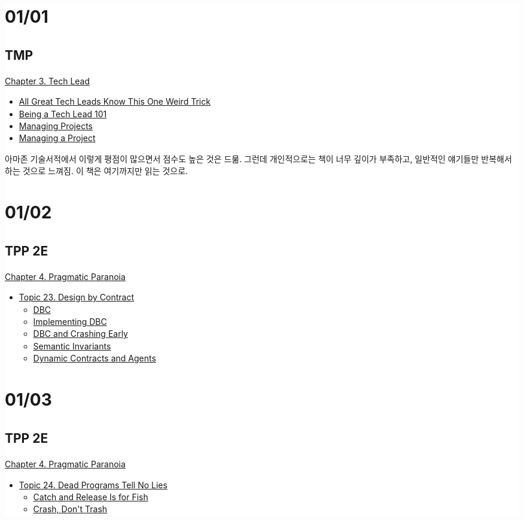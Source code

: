 # 01/01

## TMP

[Chapter 3. Tech Lead](https://github.com/codehumane/what-i-learned/blob/master/book/tmp/README.md#chapter-3-tech-lead)

- [All Great Tech Leads Know This One Weird Trick](https://github.com/codehumane/what-i-learned/blob/master/book/tmp/README.md#all-great-tech-leads-know-this-one-weird-trick)
- [Being a Tech Lead 101](https://github.com/codehumane/what-i-learned/blob/master/book/tmp/README.md#being-a-tech-lead-101)
- [Managing Projects](https://github.com/codehumane/what-i-learned/blob/master/book/tmp/README.md#managing-projects)
- [Managing a Project](https://github.com/codehumane/what-i-learned/blob/master/book/tmp/README.md#managing-a-project)

아마존 기술서적에서 이렇게 평점이 많으면서 점수도 높은 것은 드묾. 그런데 개인적으로는 책이 너무 깊이가 부족하고, 일반적인 얘기들만 반복해서 하는 것으로 느껴짐. 이 책은 여기까지만 읽는 것으로.

# 01/02

## TPP 2E

[Chapter 4. Pragmatic Paranoia](https://github.com/codehumane/what-i-learned/blob/master/book/tpp-2e/README.md#chapter-4-pragmatic-paranoia)

- [Topic 23. Design by Contract](https://github.com/codehumane/what-i-learned/blob/master/book/tpp-2e/README.md#topic-23-design-by-contract)
    - [DBC](https://github.com/codehumane/what-i-learned/blob/master/book/tpp-2e/README.md#dbc)
    - [Implementing DBC](https://github.com/codehumane/what-i-learned/blob/master/book/tpp-2e/README.md#implementing-dbc)
    - [DBC and Crashing Early](https://github.com/codehumane/what-i-learned/blob/master/book/tpp-2e/README.md#dbc-and-crashing-early)
    - [Semantic Invariants](https://github.com/codehumane/what-i-learned/blob/master/book/tpp-2e/README.md#semantic-invariants)
    - [Dynamic Contracts and Agents](https://github.com/codehumane/what-i-learned/blob/master/book/tpp-2e/README.md#dynamic-contracts-and-agents)

# 01/03

## TPP 2E

[Chapter 4. Pragmatic Paranoia](https://github.com/codehumane/what-i-learned/blob/master/book/tpp-2e/README.md#chapter-4-pragmatic-paranoia)

- [Topic 24. Dead Programs Tell No Lies](https://github.com/codehumane/what-i-learned/blob/master/book/tpp-2e/README.md#topic-24-dead-programs-tell-no-lies)
  - [Catch and Release Is for Fish](https://github.com/codehumane/what-i-learned/blob/master/book/tpp-2e/README.md#catch-and-release-is-for-fish)
  - [Crash, Don't Trash](https://github.com/codehumane/what-i-learned/blob/master/book/tpp-2e/README.md#crash-dont-trash)
